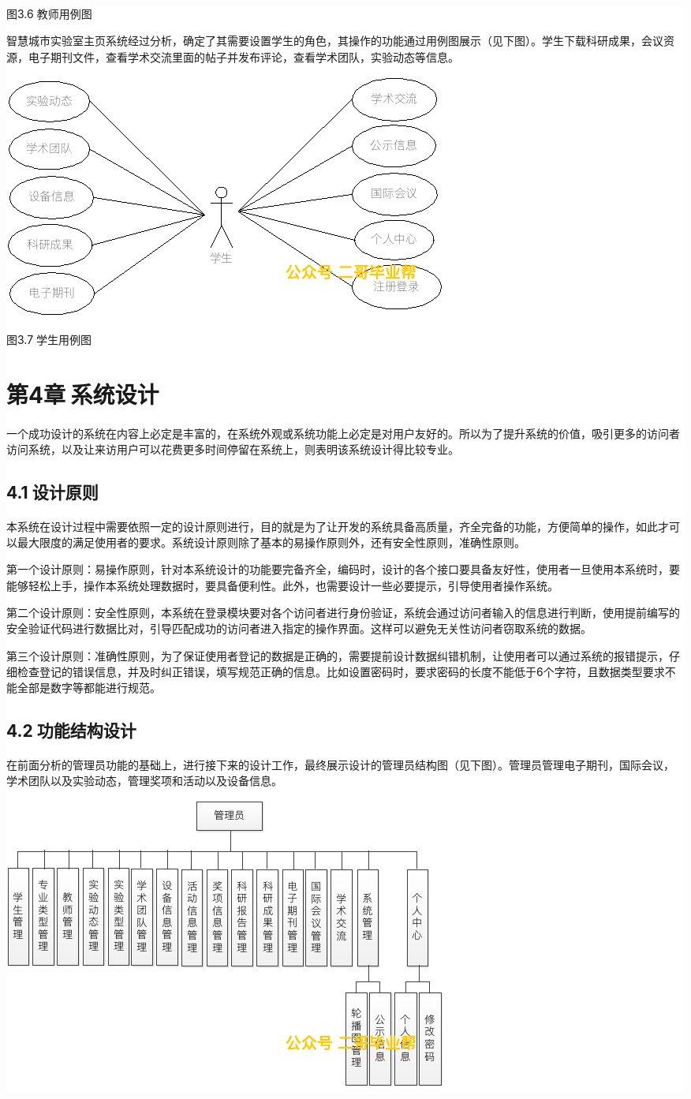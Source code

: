 图3.6 教师用例图

智慧城市实验室主页系统经过分析，确定了其需要设置学生的角色，其操作的功能通过用例图展示（见下图）。学生下载科研成果，会议资源，电子期刊文件，查看学术交流里面的帖子并发布评论，查看学术团队，实验动态等信息。

![](/images/0000ssm/ssm059/blog.007.png)

图3.7 学生用例图

# 第4章 系统设计
一个成功设计的系统在内容上必定是丰富的，在系统外观或系统功能上必定是对用户友好的。所以为了提升系统的价值，吸引更多的访问者访问系统，以及让来访用户可以花费更多时间停留在系统上，则表明该系统设计得比较专业。
## 4.1 设计原则
本系统在设计过程中需要依照一定的设计原则进行，目的就是为了让开发的系统具备高质量，齐全完备的功能，方便简单的操作，如此才可以最大限度的满足使用者的要求。系统设计原则除了基本的易操作原则外，还有安全性原则，准确性原则。

第一个设计原则：易操作原则，针对本系统设计的功能要完备齐全，编码时，设计的各个接口要具备友好性，使用者一旦使用本系统时，要能够轻松上手，操作本系统处理数据时，要具备便利性。此外，也需要设计一些必要提示，引导使用者操作系统。

第二个设计原则：安全性原则，本系统在登录模块要对各个访问者进行身份验证，系统会通过访问者输入的信息进行判断，使用提前编写的安全验证代码进行数据比对，引导匹配成功的访问者进入指定的操作界面。这样可以避免无关性访问者窃取系统的数据。

第三个设计原则：准确性原则，为了保证使用者登记的数据是正确的，需要提前设计数据纠错机制，让使用者可以通过系统的报错提示，仔细检查登记的错误信息，并及时纠正错误，填写规范正确的信息。比如设置密码时，要求密码的长度不能低于6个字符，且数据类型要求不能全部是数字等都能进行规范。
## 4.2 功能结构设计
在前面分析的管理员功能的基础上，进行接下来的设计工作，最终展示设计的管理员结构图（见下图）。管理员管理电子期刊，国际会议，学术团队以及实验动态，管理奖项和活动以及设备信息。

![](/images/0000ssm/ssm059/blog.008.png)
